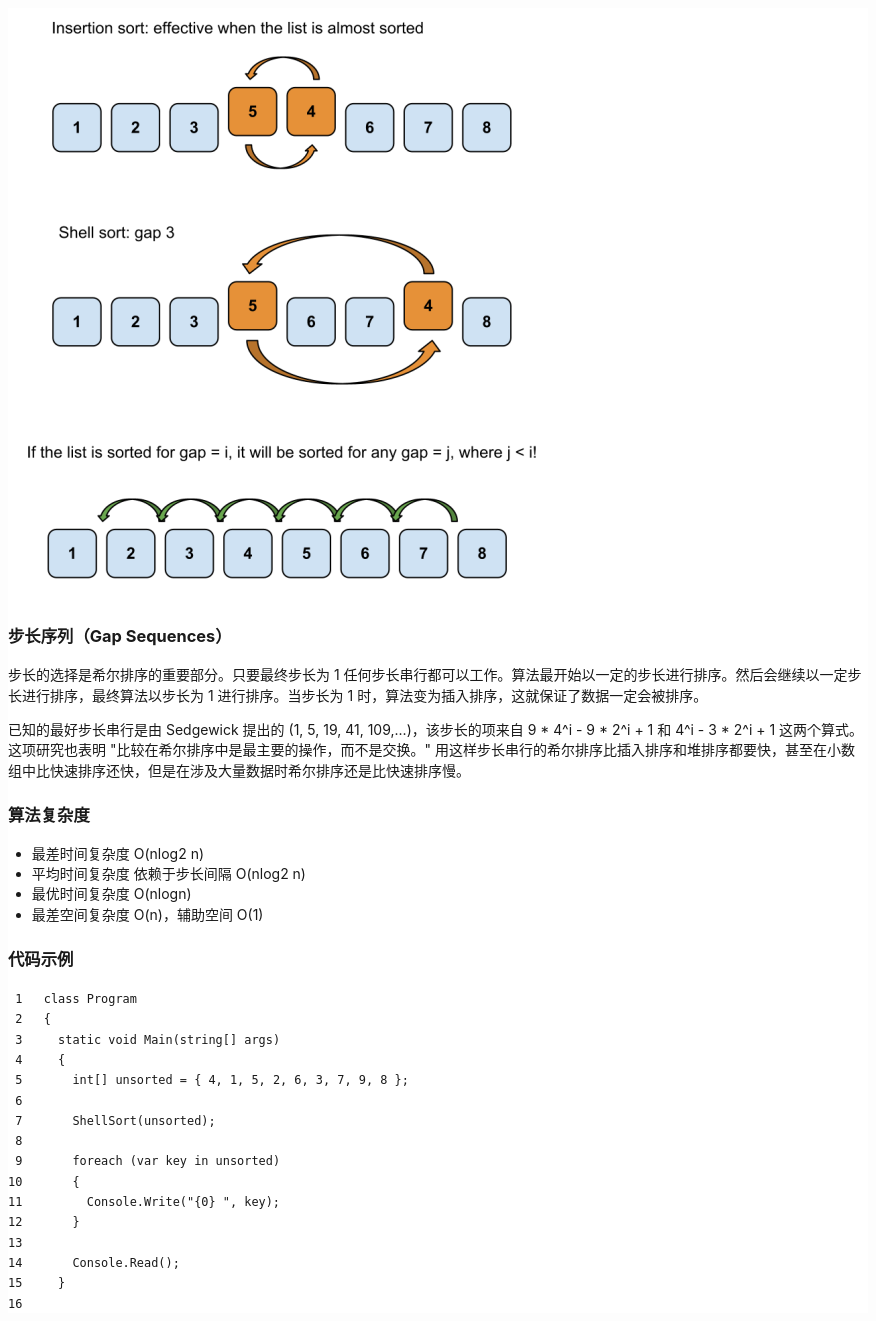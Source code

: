 ![](image/排序算法-希尔排序.png)

### 步长序列（Gap Sequences）
步长的选择是希尔排序的重要部分。只要最终步长为 1 任何步长串行都可以工作。算法最开始以一定的步长进行排序。然后会继续以一定步长进行排序，最终算法以步长为 1 进行排序。当步长为 1 时，算法变为插入排序，这就保证了数据一定会被排序。

已知的最好步长串行是由 Sedgewick 提出的 (1, 5, 19, 41, 109,...)，该步长的项来自 9 * 4^i - 9 * 2^i + 1 和 4^i - 3 * 2^i + 1 这两个算式。这项研究也表明 "比较在希尔排序中是最主要的操作，而不是交换。" 用这样步长串行的希尔排序比插入排序和堆排序都要快，甚至在小数组中比快速排序还快，但是在涉及大量数据时希尔排序还是比快速排序慢。

### 算法复杂度
* 最差时间复杂度 O(nlog2 n)
* 平均时间复杂度 依赖于步长间隔 O(nlog2 n)
* 最优时间复杂度 O(nlogn)
* 最差空间复杂度 O(n)，辅助空间 O(1)

### 代码示例
```
 1   class Program
 2   {
 3     static void Main(string[] args)
 4     {
 5       int[] unsorted = { 4, 1, 5, 2, 6, 3, 7, 9, 8 };
 6 
 7       ShellSort(unsorted);
 8 
 9       foreach (var key in unsorted)
10       {
11         Console.Write("{0} ", key);
12       }
13 
14       Console.Read();
15     }
16 
```